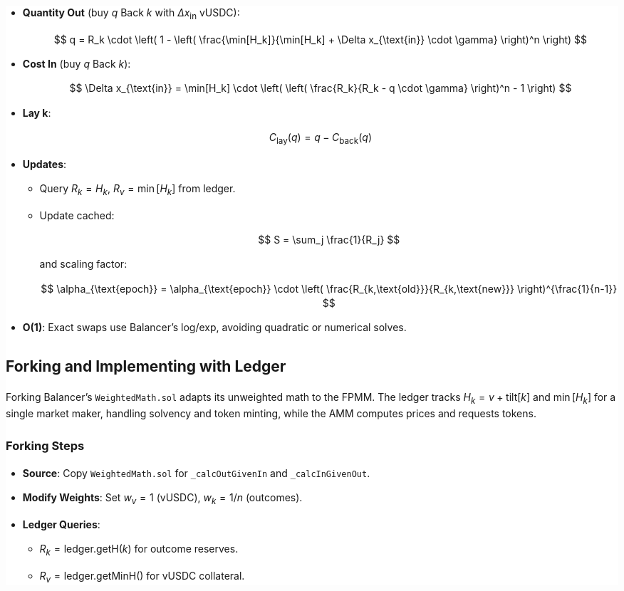 - **Quantity Out** (buy $q$ Back $k$ with $\Delta x_{\text{in}}$ vUSDC):

  $$
  q = R_k \cdot \left( 1 - \left( \frac{\min[H_k]}{\min[H_k] + \Delta x_{\text{in}} \cdot \gamma} \right)^n \right)
  $$

- **Cost In** (buy $q$ Back $k$):

  $$
  \Delta x_{\text{in}} = \min[H_k] \cdot \left( \left( \frac{R_k}{R_k - q \cdot \gamma} \right)^n - 1 \right)
  $$

- **Lay k**:

  $$
  C_{\text{lay}}(q) = q - C_{\text{back}}(q)
  $$

- **Updates**:

  - Query $R_k = H_k$, $R_v = \min[H_k]$ from ledger.

  - Update cached:

    $$
    S = \sum_j \frac{1}{R_j}
    $$

    and scaling factor:

    $$
    \alpha_{\text{epoch}} = \alpha_{\text{epoch}} \cdot \left( \frac{R_{k,\text{old}}}{R_{k,\text{new}}} \right)^{\frac{1}{n-1}}
    $$

- **O(1)**: Exact swaps use Balancer’s log/exp, avoiding quadratic or numerical solves.


## Forking and Implementing with Ledger


Forking Balancer’s `WeightedMath.sol` adapts its unweighted math to the FPMM. The ledger tracks $H_k = v + \text{tilt}[k]$ and $\min[H_k]$ for a single market maker, handling solvency and token minting, while the AMM computes prices and requests tokens.


### Forking Steps


- **Source**: Copy `WeightedMath.sol` for `_calcOutGivenIn` and `_calcInGivenOut`.

- **Modify Weights**: Set $w_v = 1$ (vUSDC), $w_k = 1/n$ (outcomes).

- **Ledger Queries**:

  - $R_k = \text{ledger.getH}(k)$ for outcome reserves.

  - $R_v = \text{ledger.getMinH}()$ for vUSDC collateral.

